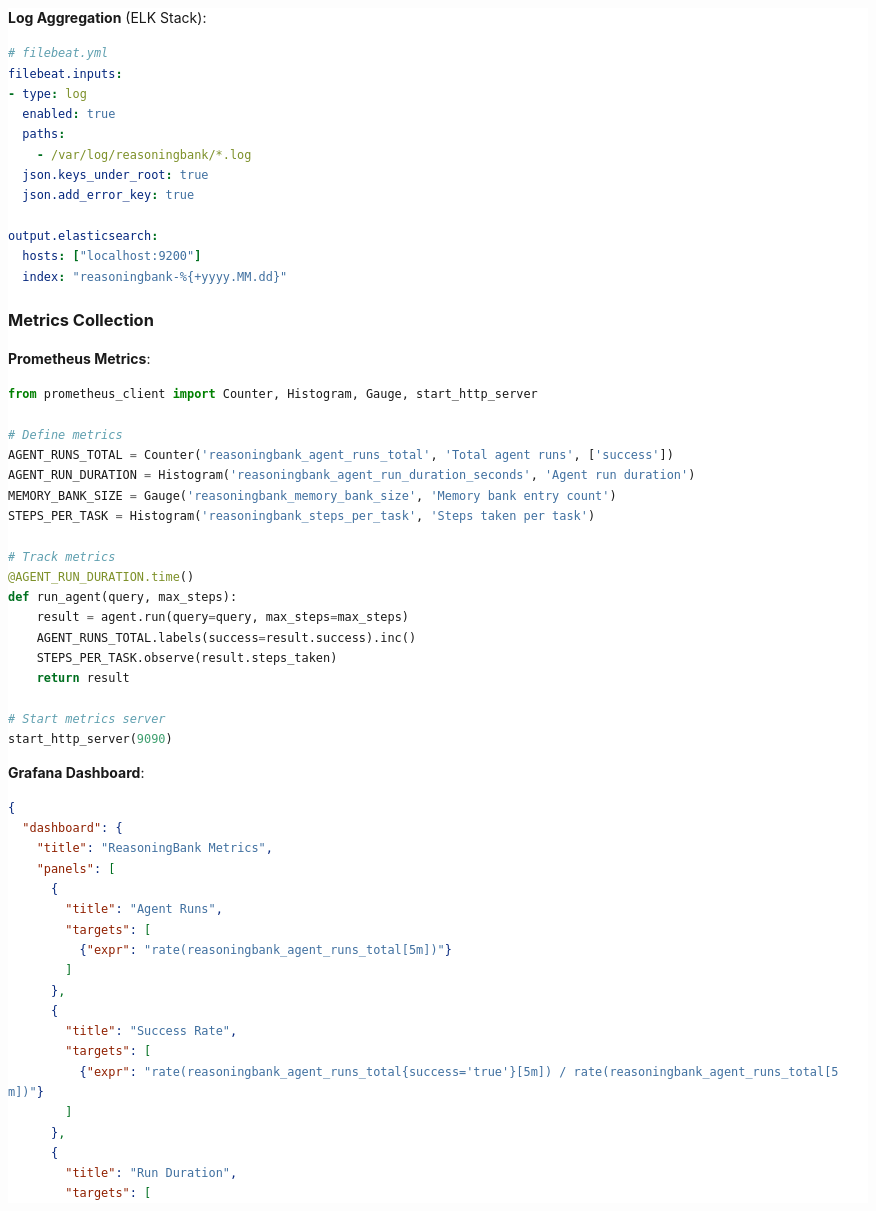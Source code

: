 ```python
```

**Log Aggregation** (ELK Stack):
```yaml
# filebeat.yml
filebeat.inputs:
- type: log
  enabled: true
  paths:
    - /var/log/reasoningbank/*.log
  json.keys_under_root: true
  json.add_error_key: true

output.elasticsearch:
  hosts: ["localhost:9200"]
  index: "reasoningbank-%{+yyyy.MM.dd}"
```

### Metrics Collection

**Prometheus Metrics**:
```python
from prometheus_client import Counter, Histogram, Gauge, start_http_server

# Define metrics
AGENT_RUNS_TOTAL = Counter('reasoningbank_agent_runs_total', 'Total agent runs', ['success'])
AGENT_RUN_DURATION = Histogram('reasoningbank_agent_run_duration_seconds', 'Agent run duration')
MEMORY_BANK_SIZE = Gauge('reasoningbank_memory_bank_size', 'Memory bank entry count')
STEPS_PER_TASK = Histogram('reasoningbank_steps_per_task', 'Steps taken per task')

# Track metrics
@AGENT_RUN_DURATION.time()
def run_agent(query, max_steps):
    result = agent.run(query=query, max_steps=max_steps)
    AGENT_RUNS_TOTAL.labels(success=result.success).inc()
    STEPS_PER_TASK.observe(result.steps_taken)
    return result

# Start metrics server
start_http_server(9090)
```

**Grafana Dashboard**:
```json
{
  "dashboard": {
    "title": "ReasoningBank Metrics",
    "panels": [
      {
        "title": "Agent Runs",
        "targets": [
          {"expr": "rate(reasoningbank_agent_runs_total[5m])"}
        ]
      },
      {
        "title": "Success Rate",
        "targets": [
          {"expr": "rate(reasoningbank_agent_runs_total{success='true'}[5m]) / rate(reasoningbank_agent_runs_total[5m])"}
        ]
      },
      {
        "title": "Run Duration",
        "targets": [
```